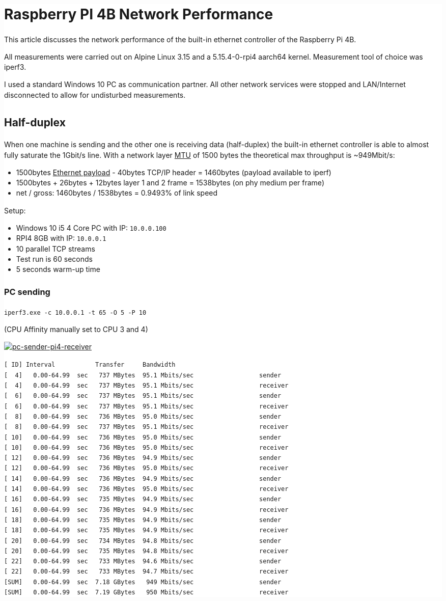 # Raspberry PI 4B Network Performance

This article discusses the network performance of the built-in ethernet controller of the Raspberry Pi 4B.

All measurements were carried out on Alpine Linux 3.15 and a 5.15.4-0-rpi4 aarch64 kernel. Measurement tool of choice was iperf3.

I used a standard Windows 10 PC as communication partner. All other network services were stopped and LAN/Internet disconnected to allow
for undisturbed measurements. 

## Half-duplex

When one machine is sending and the other one is receiving data (half-duplex) the built-in ethernet controller is able to almost fully saturate the 1Gbit/s line.
With a network layer [MTU](https://en.wikipedia.org/wiki/Maximum_transmission_unit) of 1500 bytes the theoretical max throughput is ~949Mbit/s:  
- 1500bytes [Ethernet payload](https://en.wikipedia.org/wiki/Ethernet_frame) - 40bytes TCP/IP header = 1460bytes (payload available to iperf)
- 1500bytes + 26bytes + 12bytes layer 1 and 2 frame = 1538bytes (on phy medium per frame)
- net / gross: 1460bytes / 1538bytes = 0.9493% of link speed

Setup:

- Windows 10 i5 4 Core PC with IP: `10.0.0.100`
- RPI4 8GB with IP: `10.0.0.1`
- 10 parallel TCP streams
- Test run is 60 seconds
- 5 seconds warm-up time

### PC sending

```shell
iperf3.exe -c 10.0.0.1 -t 65 -O 5 -P 10
```

(CPU Affinity manually set to CPU 3 and 4)

[![pc-sender-pi4-receiver](/assets/images/articles/pi4-network-performance/pc-sender-pi4-receiver.png)](/assets/images/articles/pi4-network-performance/pc-sender-pi4-receiver.png)

```text
[ ID] Interval           Transfer     Bandwidth
[  4]   0.00-64.99  sec   737 MBytes  95.1 Mbits/sec                  sender
[  4]   0.00-64.99  sec   737 MBytes  95.1 Mbits/sec                  receiver
[  6]   0.00-64.99  sec   737 MBytes  95.1 Mbits/sec                  sender
[  6]   0.00-64.99  sec   737 MBytes  95.1 Mbits/sec                  receiver
[  8]   0.00-64.99  sec   736 MBytes  95.0 Mbits/sec                  sender
[  8]   0.00-64.99  sec   737 MBytes  95.1 Mbits/sec                  receiver
[ 10]   0.00-64.99  sec   736 MBytes  95.0 Mbits/sec                  sender
[ 10]   0.00-64.99  sec   736 MBytes  95.0 Mbits/sec                  receiver
[ 12]   0.00-64.99  sec   736 MBytes  94.9 Mbits/sec                  sender
[ 12]   0.00-64.99  sec   736 MBytes  95.0 Mbits/sec                  receiver
[ 14]   0.00-64.99  sec   736 MBytes  94.9 Mbits/sec                  sender
[ 14]   0.00-64.99  sec   736 MBytes  95.0 Mbits/sec                  receiver
[ 16]   0.00-64.99  sec   735 MBytes  94.9 Mbits/sec                  sender
[ 16]   0.00-64.99  sec   736 MBytes  94.9 Mbits/sec                  receiver
[ 18]   0.00-64.99  sec   735 MBytes  94.9 Mbits/sec                  sender
[ 18]   0.00-64.99  sec   735 MBytes  94.9 Mbits/sec                  receiver
[ 20]   0.00-64.99  sec   734 MBytes  94.8 Mbits/sec                  sender
[ 20]   0.00-64.99  sec   735 MBytes  94.8 Mbits/sec                  receiver
[ 22]   0.00-64.99  sec   733 MBytes  94.6 Mbits/sec                  sender
[ 22]   0.00-64.99  sec   733 MBytes  94.7 Mbits/sec                  receiver
[SUM]   0.00-64.99  sec  7.18 GBytes   949 Mbits/sec                  sender
[SUM]   0.00-64.99  sec  7.19 GBytes   950 Mbits/sec                  receiver
```